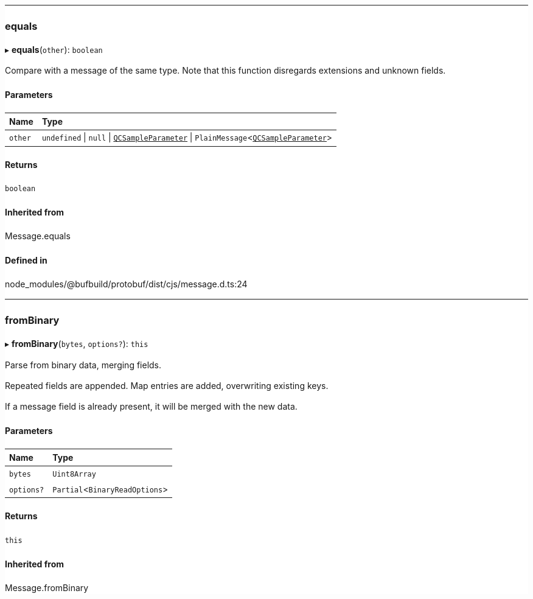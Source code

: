 ___

### equals

▸ **equals**(`other`): `boolean`

Compare with a message of the same type.
Note that this function disregards extensions and unknown fields.

#### Parameters

| Name | Type |
| :------ | :------ |
| `other` | `undefined` \| ``null`` \| [`QCSampleParameter`](QCSampleParameter.md) \| `PlainMessage`\<[`QCSampleParameter`](QCSampleParameter.md)\> |

#### Returns

`boolean`

#### Inherited from

Message.equals

#### Defined in

node_modules/@bufbuild/protobuf/dist/cjs/message.d.ts:24

___

### fromBinary

▸ **fromBinary**(`bytes`, `options?`): `this`

Parse from binary data, merging fields.

Repeated fields are appended. Map entries are added, overwriting
existing keys.

If a message field is already present, it will be merged with the
new data.

#### Parameters

| Name | Type |
| :------ | :------ |
| `bytes` | `Uint8Array` |
| `options?` | `Partial`\<`BinaryReadOptions`\> |

#### Returns

`this`

#### Inherited from

Message.fromBinary
